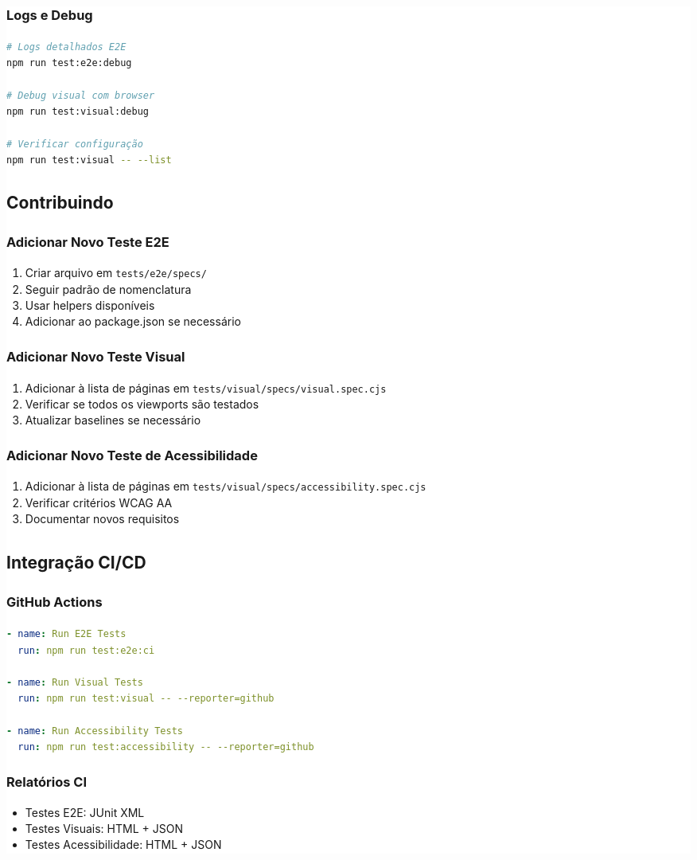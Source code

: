 ### Logs e Debug

```bash
# Logs detalhados E2E
npm run test:e2e:debug

# Debug visual com browser
npm run test:visual:debug

# Verificar configuração
npm run test:visual -- --list
```

## Contribuindo

### Adicionar Novo Teste E2E

1. Criar arquivo em `tests/e2e/specs/`
2. Seguir padrão de nomenclatura
3. Usar helpers disponíveis
4. Adicionar ao package.json se necessário

### Adicionar Novo Teste Visual

1. Adicionar à lista de páginas em `tests/visual/specs/visual.spec.cjs`
2. Verificar se todos os viewports são testados
3. Atualizar baselines se necessário

### Adicionar Novo Teste de Acessibilidade

1. Adicionar à lista de páginas em `tests/visual/specs/accessibility.spec.cjs`
2. Verificar critérios WCAG AA
3. Documentar novos requisitos

## Integração CI/CD

### GitHub Actions
```yaml
- name: Run E2E Tests
  run: npm run test:e2e:ci

- name: Run Visual Tests
  run: npm run test:visual -- --reporter=github

- name: Run Accessibility Tests
  run: npm run test:accessibility -- --reporter=github
```

### Relatórios CI
- Testes E2E: JUnit XML
- Testes Visuais: HTML + JSON
- Testes Acessibilidade: HTML + JSON
